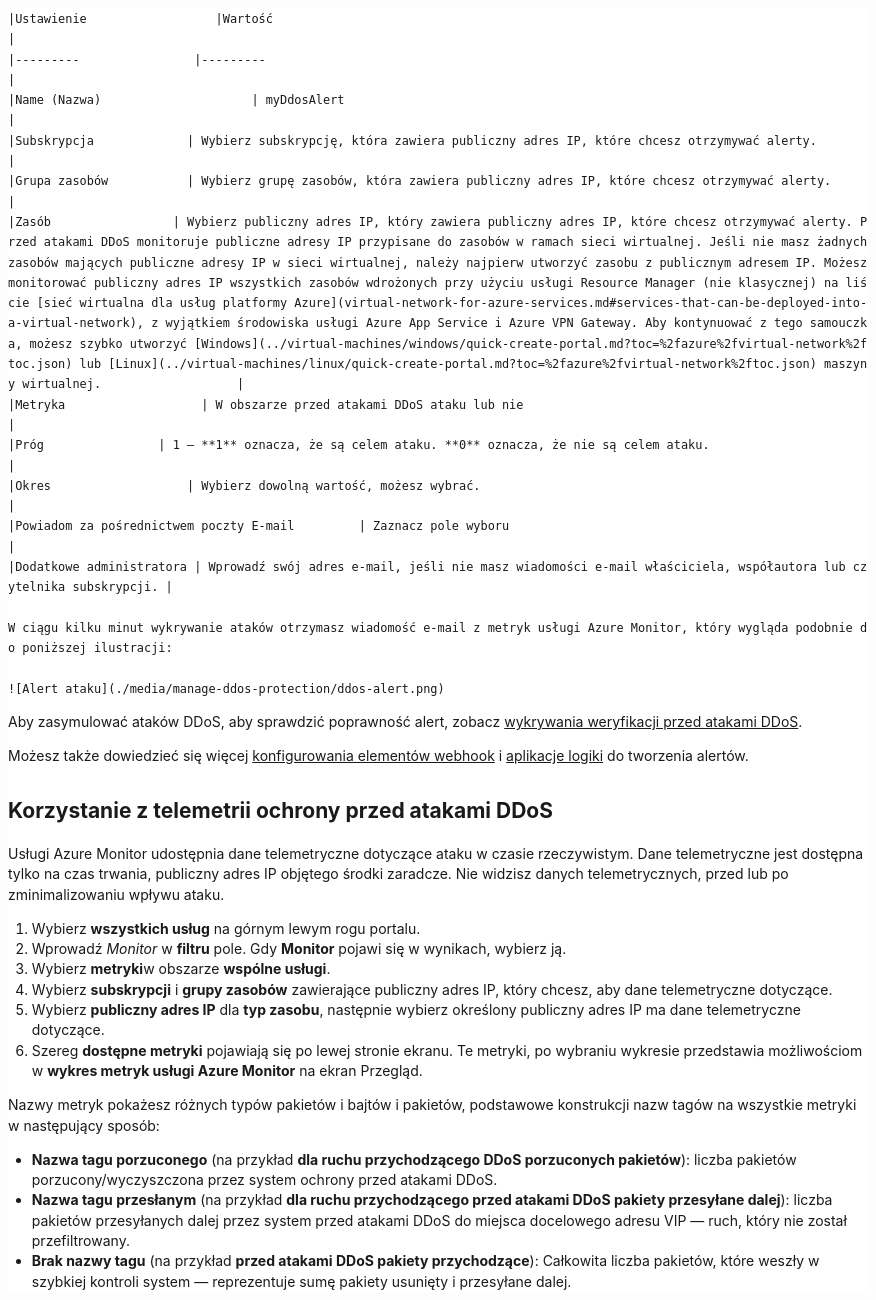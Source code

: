     |Ustawienie                  |Wartość                                                                                               |
    |---------                |---------                                                                                           |
    |Name (Nazwa)                     | myDdosAlert                                                                                        |
    |Subskrypcja             | Wybierz subskrypcję, która zawiera publiczny adres IP, które chcesz otrzymywać alerty.        |
    |Grupa zasobów           | Wybierz grupę zasobów, która zawiera publiczny adres IP, które chcesz otrzymywać alerty.      |
    |Zasób                 | Wybierz publiczny adres IP, który zawiera publiczny adres IP, które chcesz otrzymywać alerty. Przed atakami DDoS monitoruje publiczne adresy IP przypisane do zasobów w ramach sieci wirtualnej. Jeśli nie masz żadnych zasobów mających publiczne adresy IP w sieci wirtualnej, należy najpierw utworzyć zasobu z publicznym adresem IP. Możesz monitorować publiczny adres IP wszystkich zasobów wdrożonych przy użyciu usługi Resource Manager (nie klasycznej) na liście [sieć wirtualna dla usług platformy Azure](virtual-network-for-azure-services.md#services-that-can-be-deployed-into-a-virtual-network), z wyjątkiem środowiska usługi Azure App Service i Azure VPN Gateway. Aby kontynuować z tego samouczka, możesz szybko utworzyć [Windows](../virtual-machines/windows/quick-create-portal.md?toc=%2fazure%2fvirtual-network%2ftoc.json) lub [Linux](../virtual-machines/linux/quick-create-portal.md?toc=%2fazure%2fvirtual-network%2ftoc.json) maszyny wirtualnej.                   |
    |Metryka                   | W obszarze przed atakami DDoS ataku lub nie                                                                            |
    |Próg                | 1 — **1** oznacza, że są celem ataku. **0** oznacza, że nie są celem ataku.                         |
    |Okres                   | Wybierz dowolną wartość, możesz wybrać.                                                                   |
    |Powiadom za pośrednictwem poczty E-mail         | Zaznacz pole wyboru                                                                                  |
    |Dodatkowe administratora | Wprowadź swój adres e-mail, jeśli nie masz wiadomości e-mail właściciela, współautora lub czytelnika subskrypcji. |

    W ciągu kilku minut wykrywanie ataków otrzymasz wiadomość e-mail z metryk usługi Azure Monitor, który wygląda podobnie do poniższej ilustracji:

    ![Alert ataku](./media/manage-ddos-protection/ddos-alert.png)


Aby zasymulować ataków DDoS, aby sprawdzić poprawność alert, zobacz [wykrywania weryfikacji przed atakami DDoS](#validate-ddos-detection).

Możesz także dowiedzieć się więcej [konfigurowania elementów webhook](../monitoring-and-diagnostics/insights-webhooks-alerts.md?toc=%2fazure%2fvirtual-network%2ftoc.json) i [aplikacje logiki](../logic-apps/logic-apps-overview.md?toc=%2fazure%2fvirtual-network%2ftoc.json) do tworzenia alertów.

## <a name="use-ddos-protection-telemetry"></a>Korzystanie z telemetrii ochrony przed atakami DDoS

Usługi Azure Monitor udostępnia dane telemetryczne dotyczące ataku w czasie rzeczywistym. Dane telemetryczne jest dostępna tylko na czas trwania, publiczny adres IP objętego środki zaradcze. Nie widzisz danych telemetrycznych, przed lub po zminimalizowaniu wpływu ataku.

1. Wybierz **wszystkich usług** na górnym lewym rogu portalu.
2. Wprowadź *Monitor* w **filtru** pole. Gdy **Monitor** pojawi się w wynikach, wybierz ją.
3. Wybierz **metryki**w obszarze **wspólne usługi**.
4. Wybierz **subskrypcji** i **grupy zasobów** zawierające publiczny adres IP, który chcesz, aby dane telemetryczne dotyczące.
5. Wybierz **publiczny adres IP** dla **typ zasobu**, następnie wybierz określony publiczny adres IP ma dane telemetryczne dotyczące.
6. Szereg **dostępne metryki** pojawiają się po lewej stronie ekranu. Te metryki, po wybraniu wykresie przedstawia możliwościom w **wykres metryk usługi Azure Monitor** na ekran Przegląd.

Nazwy metryk pokażesz różnych typów pakietów i bajtów i pakietów, podstawowe konstrukcji nazw tagów na wszystkie metryki w następujący sposób:

- **Nazwa tagu porzuconego** (na przykład **dla ruchu przychodzącego DDoS porzuconych pakietów**): liczba pakietów porzucony/wyczyszczona przez system ochrony przed atakami DDoS.
- **Nazwa tagu przesłanym** (na przykład **dla ruchu przychodzącego przed atakami DDoS pakiety przesyłane dalej**): liczba pakietów przesyłanych dalej przez system przed atakami DDoS do miejsca docelowego adresu VIP — ruch, który nie został przefiltrowany.
- **Brak nazwy tagu** (na przykład **przed atakami DDoS pakiety przychodzące**): Całkowita liczba pakietów, które weszły w szybkiej kontroli system — reprezentuje sumę pakiety usunięty i przesyłane dalej.
